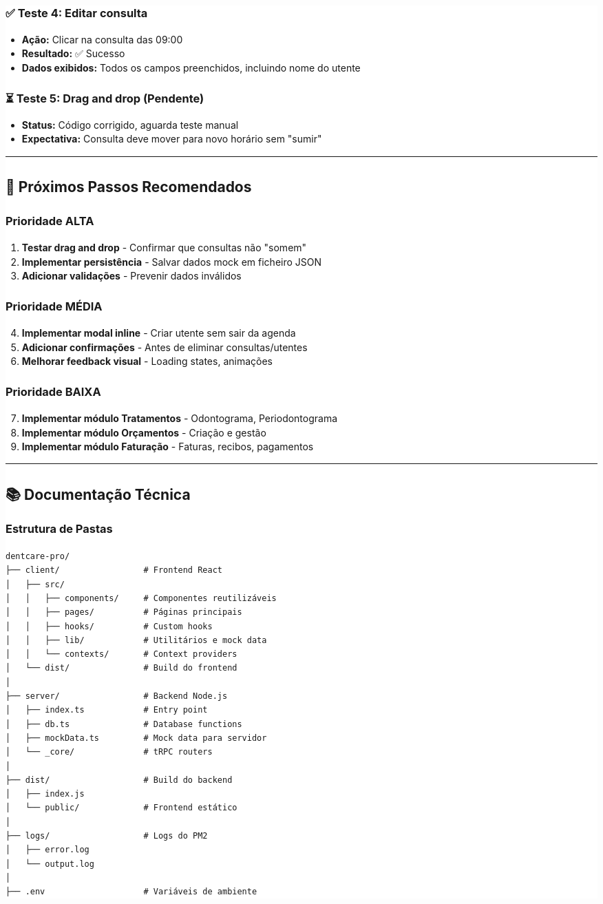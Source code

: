 ### ✅ Teste 4: Editar consulta
- **Ação:** Clicar na consulta das 09:00
- **Resultado:** ✅ Sucesso
- **Dados exibidos:** Todos os campos preenchidos, incluindo nome do utente

### ⏳ Teste 5: Drag and drop (Pendente)
- **Status:** Código corrigido, aguarda teste manual
- **Expectativa:** Consulta deve mover para novo horário sem "sumir"

---

## 🎯 Próximos Passos Recomendados

### Prioridade ALTA

1. **Testar drag and drop** - Confirmar que consultas não "somem"
2. **Implementar persistência** - Salvar dados mock em ficheiro JSON
3. **Adicionar validações** - Prevenir dados inválidos

### Prioridade MÉDIA

4. **Implementar modal inline** - Criar utente sem sair da agenda
5. **Adicionar confirmações** - Antes de eliminar consultas/utentes
6. **Melhorar feedback visual** - Loading states, animações

### Prioridade BAIXA

7. **Implementar módulo Tratamentos** - Odontograma, Periodontograma
8. **Implementar módulo Orçamentos** - Criação e gestão
9. **Implementar módulo Faturação** - Faturas, recibos, pagamentos

---

## 📚 Documentação Técnica

### Estrutura de Pastas

```
dentcare-pro/
├── client/                 # Frontend React
│   ├── src/
│   │   ├── components/     # Componentes reutilizáveis
│   │   ├── pages/          # Páginas principais
│   │   ├── hooks/          # Custom hooks
│   │   ├── lib/            # Utilitários e mock data
│   │   └── contexts/       # Context providers
│   └── dist/               # Build do frontend
│
├── server/                 # Backend Node.js
│   ├── index.ts            # Entry point
│   ├── db.ts               # Database functions
│   ├── mockData.ts         # Mock data para servidor
│   └── _core/              # tRPC routers
│
├── dist/                   # Build do backend
│   ├── index.js
│   └── public/             # Frontend estático
│
├── logs/                   # Logs do PM2
│   ├── error.log
│   └── output.log
│
├── .env                    # Variáveis de ambiente
```